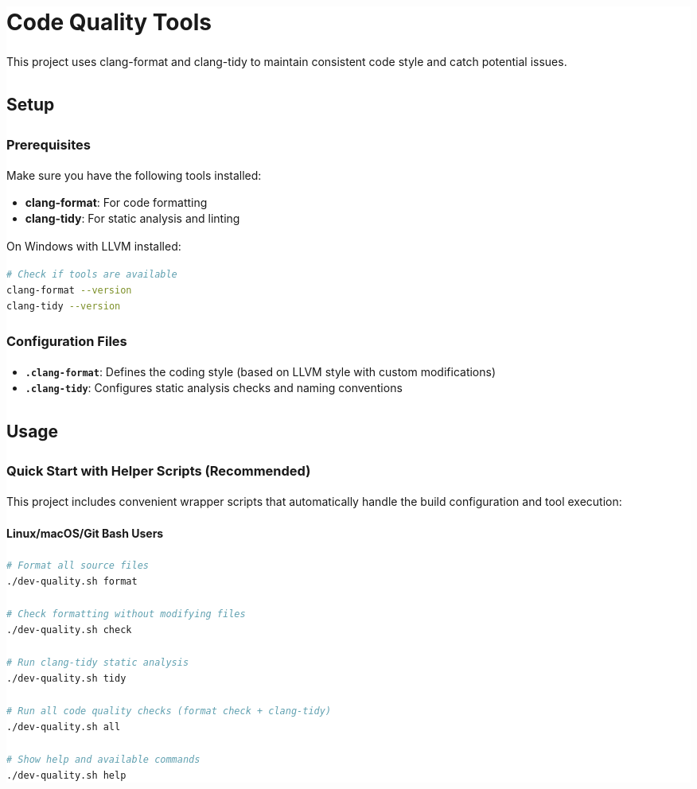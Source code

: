 # Code Quality Tools

This project uses clang-format and clang-tidy to maintain consistent code style and catch potential issues.

## Setup

### Prerequisites

Make sure you have the following tools installed:

- **clang-format**: For code formatting
- **clang-tidy**: For static analysis and linting

On Windows with LLVM installed:
```bash
# Check if tools are available
clang-format --version
clang-tidy --version
```

### Configuration Files

- **`.clang-format`**: Defines the coding style (based on LLVM style with custom modifications)
- **`.clang-tidy`**: Configures static analysis checks and naming conventions

## Usage

### Quick Start with Helper Scripts (Recommended)

This project includes convenient wrapper scripts that automatically handle the build configuration and tool execution:

#### Linux/macOS/Git Bash Users
```bash
# Format all source files
./dev-quality.sh format

# Check formatting without modifying files
./dev-quality.sh check

# Run clang-tidy static analysis
./dev-quality.sh tidy

# Run all code quality checks (format check + clang-tidy)
./dev-quality.sh all

# Show help and available commands
./dev-quality.sh help
```
